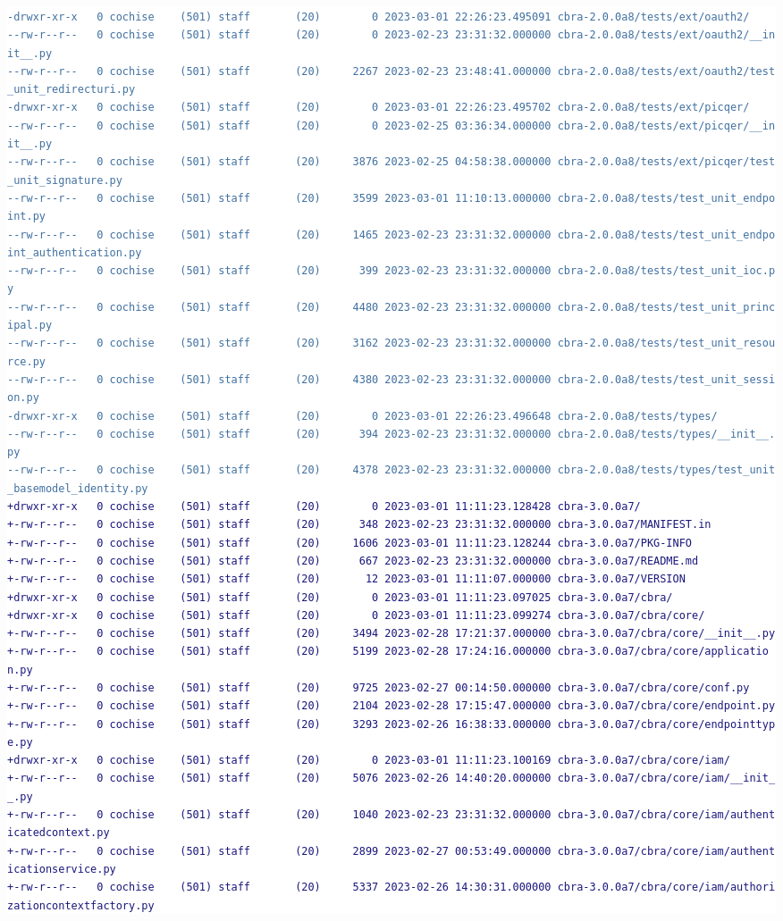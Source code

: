 ```diff
-drwxr-xr-x   0 cochise    (501) staff       (20)        0 2023-03-01 22:26:23.495091 cbra-2.0.0a8/tests/ext/oauth2/
--rw-r--r--   0 cochise    (501) staff       (20)        0 2023-02-23 23:31:32.000000 cbra-2.0.0a8/tests/ext/oauth2/__init__.py
--rw-r--r--   0 cochise    (501) staff       (20)     2267 2023-02-23 23:48:41.000000 cbra-2.0.0a8/tests/ext/oauth2/test_unit_redirecturi.py
-drwxr-xr-x   0 cochise    (501) staff       (20)        0 2023-03-01 22:26:23.495702 cbra-2.0.0a8/tests/ext/picqer/
--rw-r--r--   0 cochise    (501) staff       (20)        0 2023-02-25 03:36:34.000000 cbra-2.0.0a8/tests/ext/picqer/__init__.py
--rw-r--r--   0 cochise    (501) staff       (20)     3876 2023-02-25 04:58:38.000000 cbra-2.0.0a8/tests/ext/picqer/test_unit_signature.py
--rw-r--r--   0 cochise    (501) staff       (20)     3599 2023-03-01 11:10:13.000000 cbra-2.0.0a8/tests/test_unit_endpoint.py
--rw-r--r--   0 cochise    (501) staff       (20)     1465 2023-02-23 23:31:32.000000 cbra-2.0.0a8/tests/test_unit_endpoint_authentication.py
--rw-r--r--   0 cochise    (501) staff       (20)      399 2023-02-23 23:31:32.000000 cbra-2.0.0a8/tests/test_unit_ioc.py
--rw-r--r--   0 cochise    (501) staff       (20)     4480 2023-02-23 23:31:32.000000 cbra-2.0.0a8/tests/test_unit_principal.py
--rw-r--r--   0 cochise    (501) staff       (20)     3162 2023-02-23 23:31:32.000000 cbra-2.0.0a8/tests/test_unit_resource.py
--rw-r--r--   0 cochise    (501) staff       (20)     4380 2023-02-23 23:31:32.000000 cbra-2.0.0a8/tests/test_unit_session.py
-drwxr-xr-x   0 cochise    (501) staff       (20)        0 2023-03-01 22:26:23.496648 cbra-2.0.0a8/tests/types/
--rw-r--r--   0 cochise    (501) staff       (20)      394 2023-02-23 23:31:32.000000 cbra-2.0.0a8/tests/types/__init__.py
--rw-r--r--   0 cochise    (501) staff       (20)     4378 2023-02-23 23:31:32.000000 cbra-2.0.0a8/tests/types/test_unit_basemodel_identity.py
+drwxr-xr-x   0 cochise    (501) staff       (20)        0 2023-03-01 11:11:23.128428 cbra-3.0.0a7/
+-rw-r--r--   0 cochise    (501) staff       (20)      348 2023-02-23 23:31:32.000000 cbra-3.0.0a7/MANIFEST.in
+-rw-r--r--   0 cochise    (501) staff       (20)     1606 2023-03-01 11:11:23.128244 cbra-3.0.0a7/PKG-INFO
+-rw-r--r--   0 cochise    (501) staff       (20)      667 2023-02-23 23:31:32.000000 cbra-3.0.0a7/README.md
+-rw-r--r--   0 cochise    (501) staff       (20)       12 2023-03-01 11:11:07.000000 cbra-3.0.0a7/VERSION
+drwxr-xr-x   0 cochise    (501) staff       (20)        0 2023-03-01 11:11:23.097025 cbra-3.0.0a7/cbra/
+drwxr-xr-x   0 cochise    (501) staff       (20)        0 2023-03-01 11:11:23.099274 cbra-3.0.0a7/cbra/core/
+-rw-r--r--   0 cochise    (501) staff       (20)     3494 2023-02-28 17:21:37.000000 cbra-3.0.0a7/cbra/core/__init__.py
+-rw-r--r--   0 cochise    (501) staff       (20)     5199 2023-02-28 17:24:16.000000 cbra-3.0.0a7/cbra/core/application.py
+-rw-r--r--   0 cochise    (501) staff       (20)     9725 2023-02-27 00:14:50.000000 cbra-3.0.0a7/cbra/core/conf.py
+-rw-r--r--   0 cochise    (501) staff       (20)     2104 2023-02-28 17:15:47.000000 cbra-3.0.0a7/cbra/core/endpoint.py
+-rw-r--r--   0 cochise    (501) staff       (20)     3293 2023-02-26 16:38:33.000000 cbra-3.0.0a7/cbra/core/endpointtype.py
+drwxr-xr-x   0 cochise    (501) staff       (20)        0 2023-03-01 11:11:23.100169 cbra-3.0.0a7/cbra/core/iam/
+-rw-r--r--   0 cochise    (501) staff       (20)     5076 2023-02-26 14:40:20.000000 cbra-3.0.0a7/cbra/core/iam/__init__.py
+-rw-r--r--   0 cochise    (501) staff       (20)     1040 2023-02-23 23:31:32.000000 cbra-3.0.0a7/cbra/core/iam/authenticatedcontext.py
+-rw-r--r--   0 cochise    (501) staff       (20)     2899 2023-02-27 00:53:49.000000 cbra-3.0.0a7/cbra/core/iam/authenticationservice.py
+-rw-r--r--   0 cochise    (501) staff       (20)     5337 2023-02-26 14:30:31.000000 cbra-3.0.0a7/cbra/core/iam/authorizationcontextfactory.py
```
